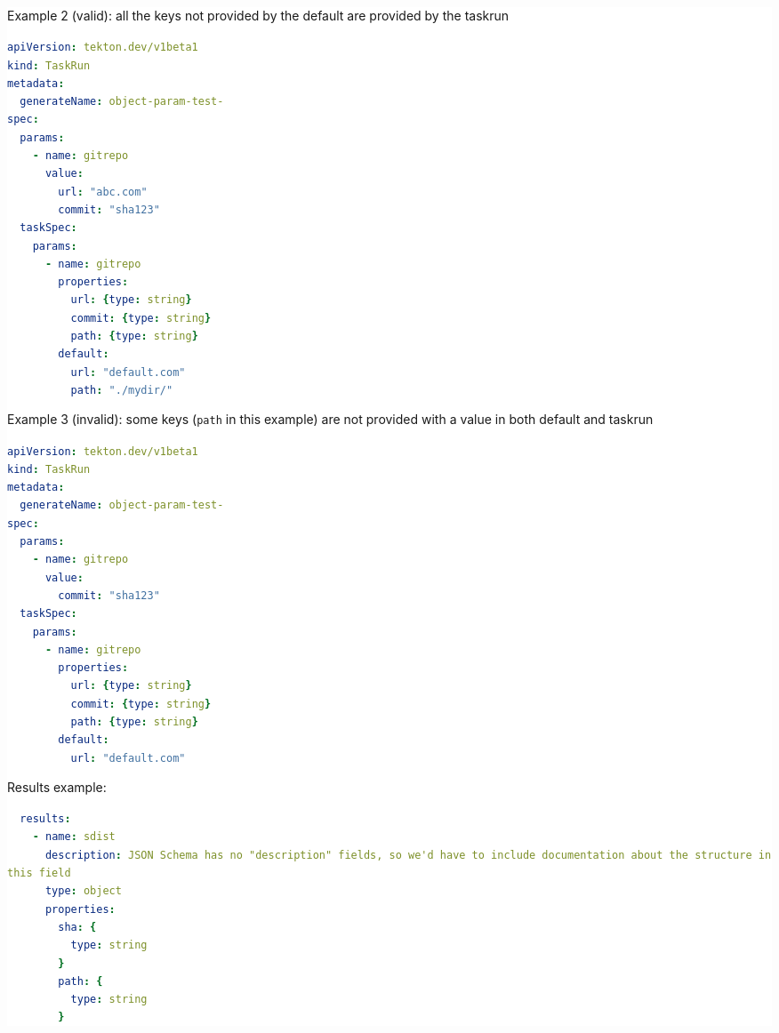 Example 2 (valid): all the keys not provided by the default are provided by the taskrun
```yaml
apiVersion: tekton.dev/v1beta1
kind: TaskRun
metadata:
  generateName: object-param-test-
spec:
  params:
    - name: gitrepo
      value:
        url: "abc.com"
        commit: "sha123"
  taskSpec:
    params:
      - name: gitrepo
        properties:
          url: {type: string}
          commit: {type: string}
          path: {type: string}
        default:
          url: "default.com"
          path: "./mydir/"
```


Example 3 (invalid): some keys (`path` in this example) are not provided with a value in both default and taskrun
```yaml
apiVersion: tekton.dev/v1beta1
kind: TaskRun
metadata:
  generateName: object-param-test-
spec:
  params:
    - name: gitrepo
      value:
        commit: "sha123"
  taskSpec:
    params:
      - name: gitrepo
        properties:
          url: {type: string}
          commit: {type: string}
          path: {type: string}
        default:
          url: "default.com"
```

Results example:

```yaml
  results:
    - name: sdist
      description: JSON Schema has no "description" fields, so we'd have to include documentation about the structure in this field
      type: object
      properties:
        sha: {
          type: string
        }
        path: {
          type: string
        }
```
